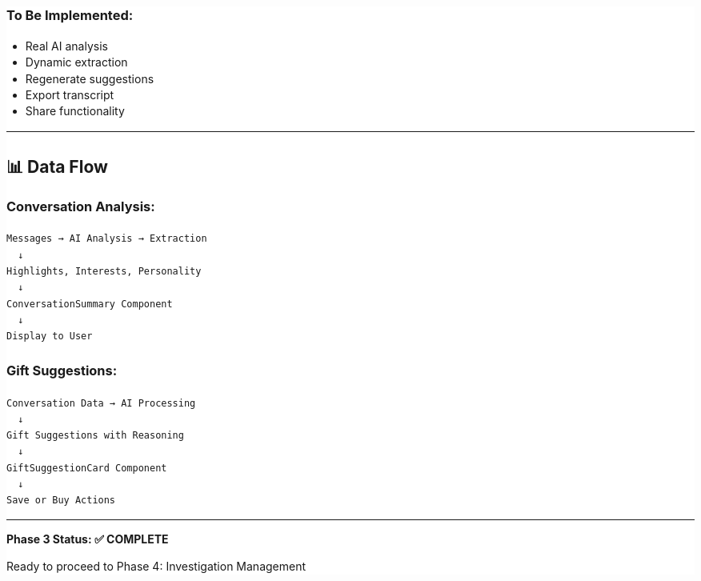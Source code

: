 ### **To Be Implemented:**
- Real AI analysis
- Dynamic extraction
- Regenerate suggestions
- Export transcript
- Share functionality

---

## 📊 Data Flow

### **Conversation Analysis:**
```
Messages → AI Analysis → Extraction
  ↓
Highlights, Interests, Personality
  ↓
ConversationSummary Component
  ↓
Display to User
```

### **Gift Suggestions:**
```
Conversation Data → AI Processing
  ↓
Gift Suggestions with Reasoning
  ↓
GiftSuggestionCard Component
  ↓
Save or Buy Actions
```

---

**Phase 3 Status: ✅ COMPLETE**

Ready to proceed to Phase 4: Investigation Management
